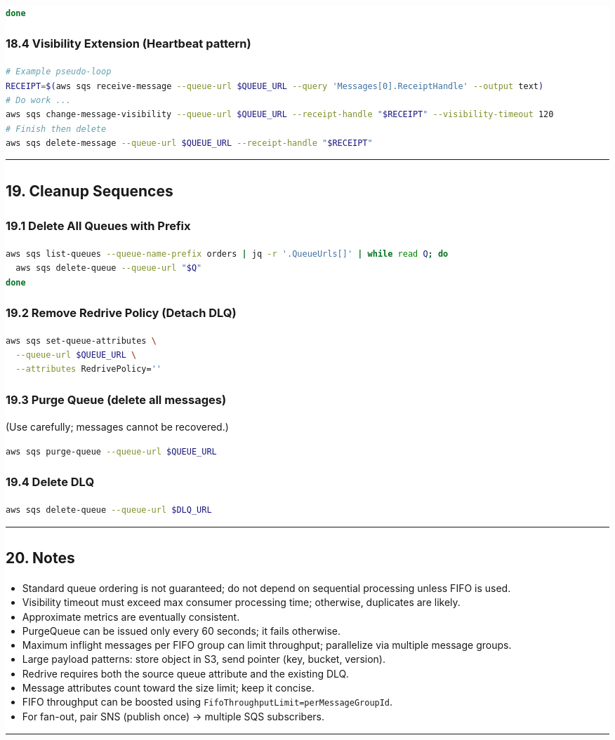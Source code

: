 ```bash
done
```

### 18.4 Visibility Extension (Heartbeat pattern)
```bash
# Example pseudo-loop
RECEIPT=$(aws sqs receive-message --queue-url $QUEUE_URL --query 'Messages[0].ReceiptHandle' --output text)
# Do work ...
aws sqs change-message-visibility --queue-url $QUEUE_URL --receipt-handle "$RECEIPT" --visibility-timeout 120
# Finish then delete
aws sqs delete-message --queue-url $QUEUE_URL --receipt-handle "$RECEIPT"
```

---

## 19. Cleanup Sequences

### 19.1 Delete All Queues with Prefix
```bash
aws sqs list-queues --queue-name-prefix orders | jq -r '.QueueUrls[]' | while read Q; do
  aws sqs delete-queue --queue-url "$Q"
done
```

### 19.2 Remove Redrive Policy (Detach DLQ)
```bash
aws sqs set-queue-attributes \
  --queue-url $QUEUE_URL \
  --attributes RedrivePolicy=''
```

### 19.3 Purge Queue (delete all messages)
(Use carefully; messages cannot be recovered.)
```bash
aws sqs purge-queue --queue-url $QUEUE_URL
```

### 19.4 Delete DLQ
```bash
aws sqs delete-queue --queue-url $DLQ_URL
```

---

## 20. Notes
- Standard queue ordering is not guaranteed; do not depend on sequential processing unless FIFO is used.
- Visibility timeout must exceed max consumer processing time; otherwise, duplicates are likely.
- Approximate metrics are eventually consistent.
- PurgeQueue can be issued only every 60 seconds; it fails otherwise.
- Maximum inflight messages per FIFO group can limit throughput; parallelize via multiple message groups.
- Large payload patterns: store object in S3, send pointer (key, bucket, version).
- Redrive requires both the source queue attribute and the existing DLQ.
- Message attributes count toward the size limit; keep it concise.
- FIFO throughput can be boosted using `FifoThroughputLimit=perMessageGroupId`.
- For fan-out, pair SNS (publish once) -> multiple SQS subscribers.

---
